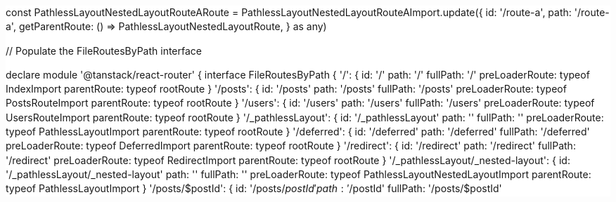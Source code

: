const PathlessLayoutNestedLayoutRouteARoute =
  PathlessLayoutNestedLayoutRouteAImport.update({
    id: '/route-a',
    path: '/route-a',
    getParentRoute: () => PathlessLayoutNestedLayoutRoute,
  } as any)

// Populate the FileRoutesByPath interface

declare module '@tanstack/react-router' {
  interface FileRoutesByPath {
    '/': {
      id: '/'
      path: '/'
      fullPath: '/'
      preLoaderRoute: typeof IndexImport
      parentRoute: typeof rootRoute
    }
    '/posts': {
      id: '/posts'
      path: '/posts'
      fullPath: '/posts'
      preLoaderRoute: typeof PostsRouteImport
      parentRoute: typeof rootRoute
    }
    '/users': {
      id: '/users'
      path: '/users'
      fullPath: '/users'
      preLoaderRoute: typeof UsersRouteImport
      parentRoute: typeof rootRoute
    }
    '/_pathlessLayout': {
      id: '/_pathlessLayout'
      path: ''
      fullPath: ''
      preLoaderRoute: typeof PathlessLayoutImport
      parentRoute: typeof rootRoute
    }
    '/deferred': {
      id: '/deferred'
      path: '/deferred'
      fullPath: '/deferred'
      preLoaderRoute: typeof DeferredImport
      parentRoute: typeof rootRoute
    }
    '/redirect': {
      id: '/redirect'
      path: '/redirect'
      fullPath: '/redirect'
      preLoaderRoute: typeof RedirectImport
      parentRoute: typeof rootRoute
    }
    '/_pathlessLayout/_nested-layout': {
      id: '/_pathlessLayout/_nested-layout'
      path: ''
      fullPath: ''
      preLoaderRoute: typeof PathlessLayoutNestedLayoutImport
      parentRoute: typeof PathlessLayoutImport
    }
    '/posts/$postId': {
      id: '/posts/$postId'
      path: '/$postId'
      fullPath: '/posts/$postId'